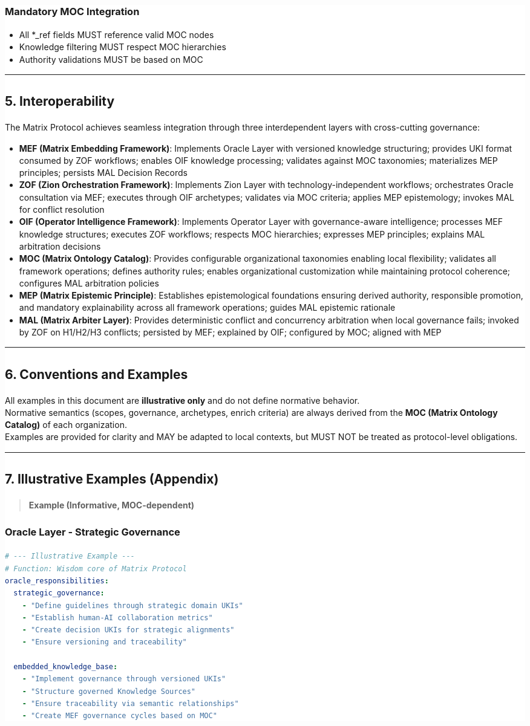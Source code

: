 ### Mandatory MOC Integration
- All *_ref fields MUST reference valid MOC nodes
- Knowledge filtering MUST respect MOC hierarchies
- Authority validations MUST be based on MOC

---

## 5. Interoperability

The Matrix Protocol achieves seamless integration through three interdependent layers with cross-cutting governance:

- **MEF (Matrix Embedding Framework)**: Implements Oracle Layer with versioned knowledge structuring; provides UKI format consumed by ZOF workflows; enables OIF knowledge processing; validates against MOC taxonomies; materializes MEP principles; persists MAL Decision Records
- **ZOF (Zion Orchestration Framework)**: Implements Zion Layer with technology-independent workflows; orchestrates Oracle consultation via MEF; executes through OIF archetypes; validates via MOC criteria; applies MEP epistemology; invokes MAL for conflict resolution
- **OIF (Operator Intelligence Framework)**: Implements Operator Layer with governance-aware intelligence; processes MEF knowledge structures; executes ZOF workflows; respects MOC hierarchies; expresses MEP principles; explains MAL arbitration decisions
- **MOC (Matrix Ontology Catalog)**: Provides configurable organizational taxonomies enabling local flexibility; validates all framework operations; defines authority rules; enables organizational customization while maintaining protocol coherence; configures MAL arbitration policies
- **MEP (Matrix Epistemic Principle)**: Establishes epistemological foundations ensuring derived authority, responsible promotion, and mandatory explainability across all framework operations; guides MAL epistemic rationale
- **MAL (Matrix Arbiter Layer)**: Provides deterministic conflict and concurrency arbitration when local governance fails; invoked by ZOF on H1/H2/H3 conflicts; persisted by MEF; explained by OIF; configured by MOC; aligned with MEP

---

## 6. Conventions and Examples

All examples in this document are **illustrative only** and do not define normative behavior.  
Normative semantics (scopes, governance, archetypes, enrich criteria) are always derived from the **MOC (Matrix Ontology Catalog)** of each organization.  
Examples are provided for clarity and MAY be adapted to local contexts, but MUST NOT be treated as protocol-level obligations.

---

## 7. Illustrative Examples (Appendix)

> **Example (Informative, MOC-dependent)**

### **Oracle Layer - Strategic Governance**
```yaml
# --- Illustrative Example ---
# Function: Wisdom core of Matrix Protocol
oracle_responsibilities:
  strategic_governance:
    - "Define guidelines through strategic domain UKIs"
    - "Establish human-AI collaboration metrics"
    - "Create decision UKIs for strategic alignments"
    - "Ensure versioning and traceability"
  
  embedded_knowledge_base:
    - "Implement governance through versioned UKIs"
    - "Structure governed Knowledge Sources"
    - "Ensure traceability via semantic relationships"
    - "Create MEF governance cycles based on MOC"
```